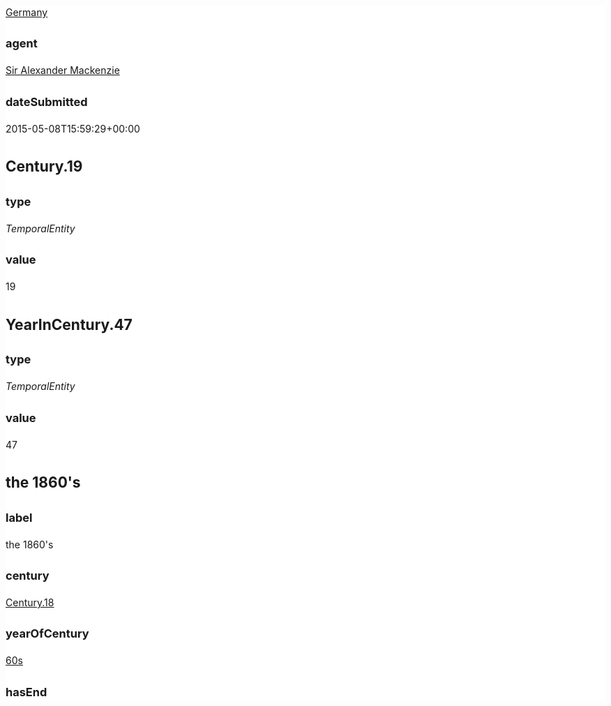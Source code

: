 
[Germany](#Germany)

### agent


[Sir Alexander Mackenzie](#Sir-Alexander-Mackenzie)

### dateSubmitted


2015-05-08T15:59:29+00:00

## Century.19

### type


*TemporalEntity*

### value


19

## YearInCentury.47

### type


*TemporalEntity*

### value


47

## the 1860's

### label


the 1860's

### century


[Century.18](#Century.18)

### yearOfCentury


[60s](#60s)

### hasEnd
